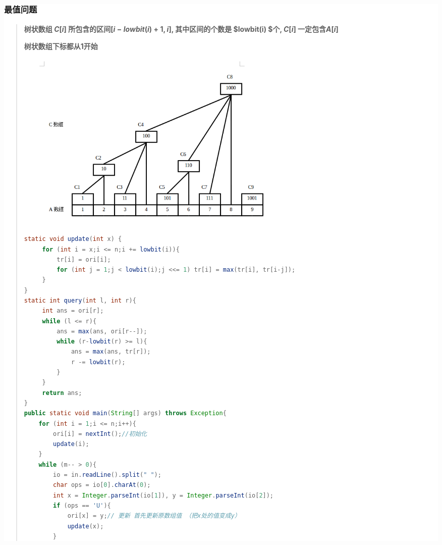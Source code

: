 ### 最值问题

> **树状数组 $C[i]$ 所包含的区间$[ i - lowbit(i) + 1, i]$, 其中区间的个数是 $lowbit(i) $个, $C[i]$ 一定包含$A[i]$**
>
> **树状数组下标都从1开始**
>
> <img src="../%E7%AC%94%E8%AE%B0%E5%9B%BE%E7%89%87%E5%BA%93/743656-20150901111123638-1381374854.png" style="zoom:70%" />
>
> ```java
> static void update(int x) {
>      for (int i = x;i <= n;i += lowbit(i)){
>          tr[i] = ori[i];
>          for (int j = 1;j < lowbit(i);j <<= 1) tr[i] = max(tr[i], tr[i-j]);
>      }
> }
> static int query(int l, int r){
>      int ans = ori[r];
>      while (l <= r){
>          ans = max(ans, ori[r--]);
>          while (r-lowbit(r) >= l){
>              ans = max(ans, tr[r]);
>              r -= lowbit(r);
>          }
>      }
>      return ans;
> }
> public static void main(String[] args) throws Exception{
>     for (int i = 1;i <= n;i++){
>         ori[i] = nextInt();//初始化
>         update(i);
>     }
>     while (m-- > 0){
>         io = in.readLine().split(" ");
>         char ops = io[0].charAt(0);
>         int x = Integer.parseInt(io[1]), y = Integer.parseInt(io[2]);
>         if (ops == 'U'){
>             ori[x] = y;// 更新 首先更新原数组值 （把x处的值变成y）
>             update(x);
>         }